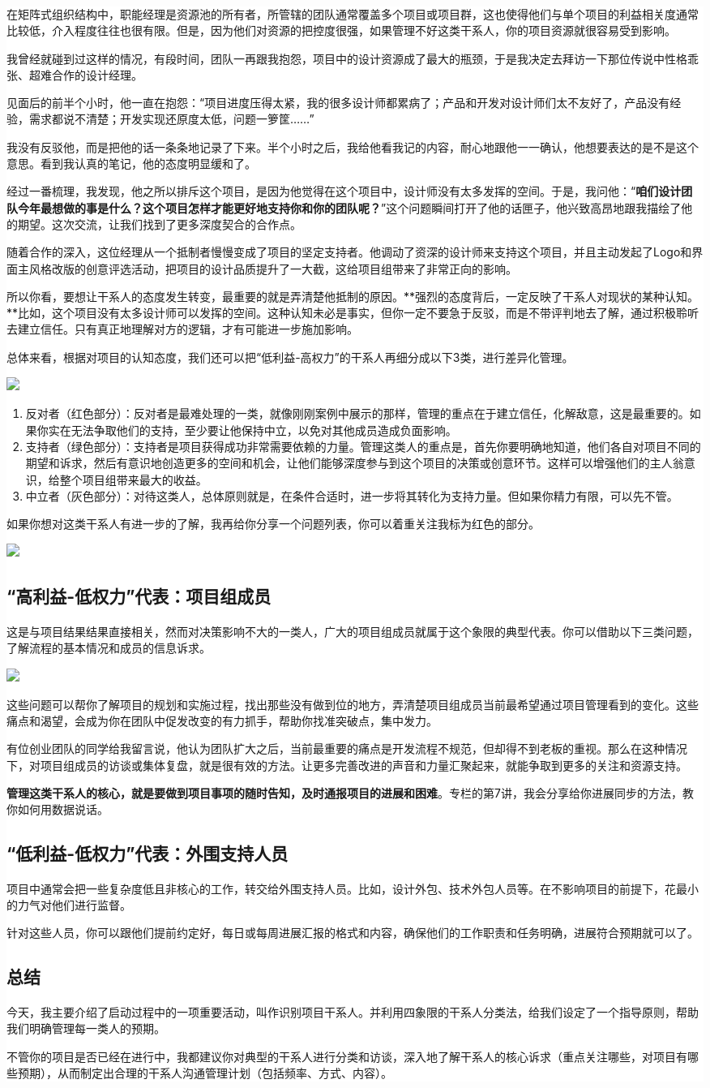 在矩阵式组织结构中，职能经理是资源池的所有者，所管辖的团队通常覆盖多个项目或项目群，这也使得他们与单个项目的利益相关度通常比较低，介入程度往往也很有限。但是，因为他们对资源的把控度很强，如果管理不好这类干系人，你的项目资源就很容易受到影响。

我曾经就碰到过这样的情况，有段时间，团队一再跟我抱怨，项目中的设计资源成了最大的瓶颈，于是我决定去拜访一下那位传说中性格乖张、超难合作的设计经理。

见面后的前半个小时，他一直在抱怨：“项目进度压得太紧，我的很多设计师都累病了；产品和开发对设计师们太不友好了，产品没有经验，需求都说不清楚；开发实现还原度太低，问题一箩筐……”

我没有反驳他，而是把他的话一条条地记录了下来。半个小时之后，我给他看我记的内容，耐心地跟他一一确认，他想要表达的是不是这个意思。看到我认真的笔记，他的态度明显缓和了。

经过一番梳理，我发现，他之所以排斥这个项目，是因为他觉得在这个项目中，设计师没有太多发挥的空间。于是，我问他：“**咱们设计团队今年最想做的事是什么？这个项目怎样才能更好地支持你和你的团队呢？**”这个问题瞬间打开了他的话匣子，他兴致高昂地跟我描绘了他的期望。这次交流，让我们找到了更多深度契合的合作点。

随着合作的深入，这位经理从一个抵制者慢慢变成了项目的坚定支持者。他调动了资深的设计师来支持这个项目，并且主动发起了Logo和界面主风格改版的创意评选活动，把项目的设计品质提升了一大截，这给项目组带来了非常正向的影响。

所以你看，要想让干系人的态度发生转变，最重要的就是弄清楚他抵制的原因。**强烈的态度背后，一定反映了干系人对现状的某种认知。**比如，这个项目没有太多设计师可以发挥的空间。这种认知未必是事实，但你一定不要急于反驳，而是不带评判地去了解，通过积极聆听去建立信任。只有真正地理解对方的逻辑，才有可能进一步施加影响。

总体来看，根据对项目的认知态度，我们还可以把“低利益-高权力”的干系人再细分成以下3类，进行差异化管理。

![](https://static001.geekbang.org/resource/image/f7/d7/f74251393bef4a26e3f7f14a6a947fd7.png?wh=1514x856)

1. 反对者（红色部分）：反对者是最难处理的一类，就像刚刚案例中展示的那样，管理的重点在于建立信任，化解敌意，这是最重要的。如果你实在无法争取他们的支持，至少要让他保持中立，以免对其他成员造成负面影响。
2. 支持者（绿色部分）：支持者是项目获得成功非常需要依赖的力量。管理这类人的重点是，首先你要明确地知道，他们各自对项目不同的期望和诉求，然后有意识地创造更多的空间和机会，让他们能够深度参与到这个项目的决策或创意环节。这样可以增强他们的主人翁意识，给整个项目组带来最大的收益。
3. 中立者（灰色部分）：对待这类人，总体原则就是，在条件合适时，进一步将其转化为支持力量。但如果你精力有限，可以先不管。

如果你想对这类干系人有进一步的了解，我再给你分享一个问题列表，你可以着重关注我标为红色的部分。

![](https://static001.geekbang.org/resource/image/56/2a/568c0f36e6da00a60cf983e21afdyy2a.png?wh=2034x1112)

## **“高利益-低权力”代表：项目组成员**

这是与项目结果结果直接相关，然而对决策影响不大的一类人，广大的项目组成员就属于这个象限的典型代表。你可以借助以下三类问题，了解流程的基本情况和成员的信息诉求。

![](https://static001.geekbang.org/resource/image/aa/fd/aaa82838363e150d538d475fbb69a2fd.png?wh=1932x986)

这些问题可以帮你了解项目的规划和实施过程，找出那些没有做到位的地方，弄清楚项目组成员当前最希望通过项目管理看到的变化。这些痛点和渴望，会成为你在团队中促发改变的有力抓手，帮助你找准突破点，集中发力。

有位创业团队的同学给我留言说，他认为团队扩大之后，当前最重要的痛点是开发流程不规范，但却得不到老板的重视。那么在这种情况下，对项目组成员的访谈或集体复盘，就是很有效的方法。让更多完善改进的声音和力量汇聚起来，就能争取到更多的关注和资源支持。

**管理这类干系人的核心，就是要做到项目事项的随时告知，及时通报项目的进展和困难**。专栏的第7讲，我会分享给你进展同步的方法，教你如何用数据说话。

## **“低利益-低权力”代表：外围支持人员**

项目中通常会把一些复杂度低且非核心的工作，转交给外围支持人员。比如，设计外包、技术外包人员等。在不影响项目的前提下，花最小的力气对他们进行监督。

针对这些人员，你可以跟他们提前约定好，每日或每周进展汇报的格式和内容，确保他们的工作职责和任务明确，进展符合预期就可以了。

## **总结**

今天，我主要介绍了启动过程中的一项重要活动，叫作识别项目干系人。并利用四象限的干系人分类法，给我们设定了一个指导原则，帮助我们明确管理每一类人的预期。

不管你的项目是否已经在进行中，我都建议你对典型的干系人进行分类和访谈，深入地了解干系人的核心诉求（重点关注哪些，对项目有哪些预期），从而制定出合理的干系人沟通管理计划（包括频率、方式、内容）。
